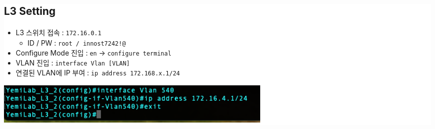 ## L3 Setting
* L3 스위치 접속 : `172.16.0.1`
	*  ID / PW : `root / innost7242!@`
*  Configure Mode 진입 : `en` &rarr; `configure terminal`
*  VLAN 진입 : `interface Vlan [VLAN]`
*  연결된 VLAN에 IP 부여 : `ip address 172.168.x.1/24`

<img src = "./images/1.Setting/8.L3-setting.png" width = "60%"></img>

